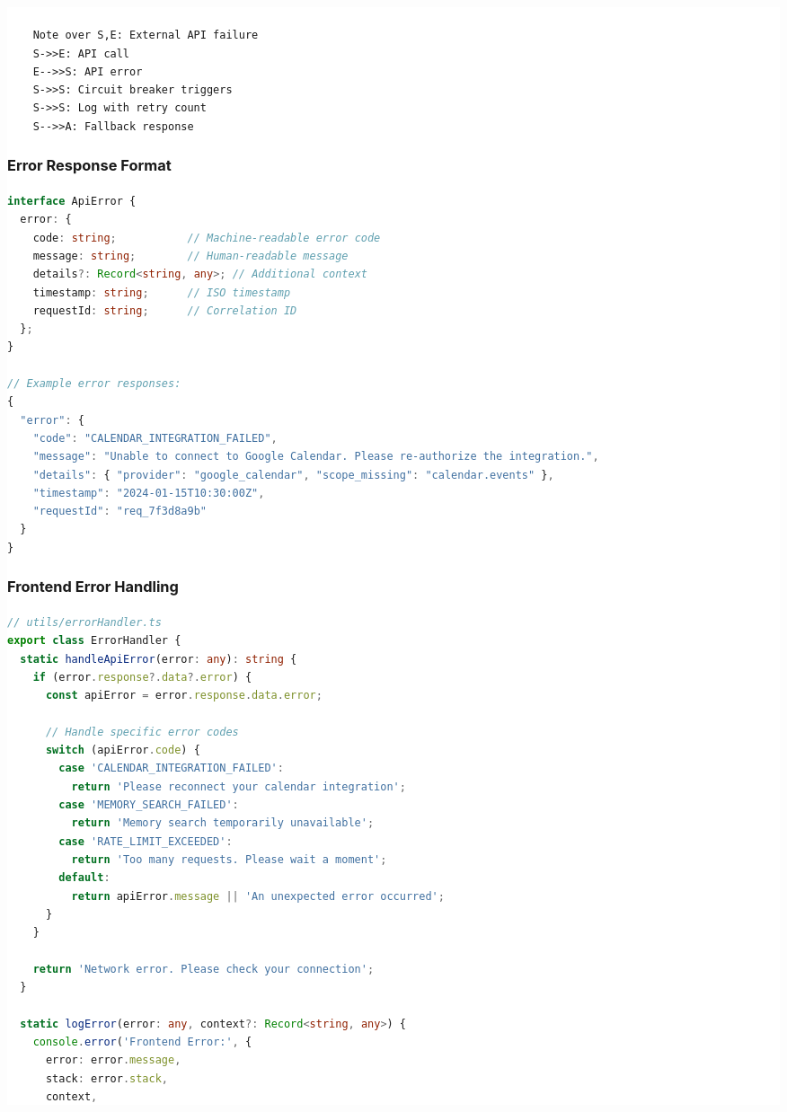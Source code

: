 ```mermaid

    Note over S,E: External API failure
    S->>E: API call
    E-->>S: API error
    S->>S: Circuit breaker triggers
    S->>S: Log with retry count
    S-->>A: Fallback response
```

### Error Response Format

```typescript
interface ApiError {
  error: {
    code: string;           // Machine-readable error code
    message: string;        // Human-readable message
    details?: Record<string, any>; // Additional context
    timestamp: string;      // ISO timestamp
    requestId: string;      // Correlation ID
  };
}

// Example error responses:
{
  "error": {
    "code": "CALENDAR_INTEGRATION_FAILED",
    "message": "Unable to connect to Google Calendar. Please re-authorize the integration.",
    "details": { "provider": "google_calendar", "scope_missing": "calendar.events" },
    "timestamp": "2024-01-15T10:30:00Z",
    "requestId": "req_7f3d8a9b"
  }
}
```

### Frontend Error Handling

```typescript
// utils/errorHandler.ts
export class ErrorHandler {
  static handleApiError(error: any): string {
    if (error.response?.data?.error) {
      const apiError = error.response.data.error;
      
      // Handle specific error codes
      switch (apiError.code) {
        case 'CALENDAR_INTEGRATION_FAILED':
          return 'Please reconnect your calendar integration';
        case 'MEMORY_SEARCH_FAILED':
          return 'Memory search temporarily unavailable';
        case 'RATE_LIMIT_EXCEEDED':
          return 'Too many requests. Please wait a moment';
        default:
          return apiError.message || 'An unexpected error occurred';
      }
    }
    
    return 'Network error. Please check your connection';
  }
  
  static logError(error: any, context?: Record<string, any>) {
    console.error('Frontend Error:', {
      error: error.message,
      stack: error.stack,
      context,
```